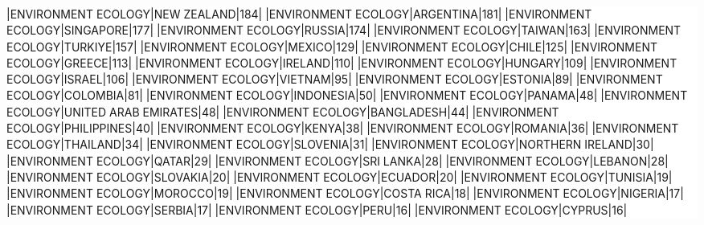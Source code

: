 |ENVIRONMENT ECOLOGY|NEW ZEALAND|184|
|ENVIRONMENT ECOLOGY|ARGENTINA|181|
|ENVIRONMENT ECOLOGY|SINGAPORE|177|
|ENVIRONMENT ECOLOGY|RUSSIA|174|
|ENVIRONMENT ECOLOGY|TAIWAN|163|
|ENVIRONMENT ECOLOGY|TURKIYE|157|
|ENVIRONMENT ECOLOGY|MEXICO|129|
|ENVIRONMENT ECOLOGY|CHILE|125|
|ENVIRONMENT ECOLOGY|GREECE|113|
|ENVIRONMENT ECOLOGY|IRELAND|110|
|ENVIRONMENT ECOLOGY|HUNGARY|109|
|ENVIRONMENT ECOLOGY|ISRAEL|106|
|ENVIRONMENT ECOLOGY|VIETNAM|95|
|ENVIRONMENT ECOLOGY|ESTONIA|89|
|ENVIRONMENT ECOLOGY|COLOMBIA|81|
|ENVIRONMENT ECOLOGY|INDONESIA|50|
|ENVIRONMENT ECOLOGY|PANAMA|48|
|ENVIRONMENT ECOLOGY|UNITED ARAB EMIRATES|48|
|ENVIRONMENT ECOLOGY|BANGLADESH|44|
|ENVIRONMENT ECOLOGY|PHILIPPINES|40|
|ENVIRONMENT ECOLOGY|KENYA|38|
|ENVIRONMENT ECOLOGY|ROMANIA|36|
|ENVIRONMENT ECOLOGY|THAILAND|34|
|ENVIRONMENT ECOLOGY|SLOVENIA|31|
|ENVIRONMENT ECOLOGY|NORTHERN IRELAND|30|
|ENVIRONMENT ECOLOGY|QATAR|29|
|ENVIRONMENT ECOLOGY|SRI LANKA|28|
|ENVIRONMENT ECOLOGY|LEBANON|28|
|ENVIRONMENT ECOLOGY|SLOVAKIA|20|
|ENVIRONMENT ECOLOGY|ECUADOR|20|
|ENVIRONMENT ECOLOGY|TUNISIA|19|
|ENVIRONMENT ECOLOGY|MOROCCO|19|
|ENVIRONMENT ECOLOGY|COSTA RICA|18|
|ENVIRONMENT ECOLOGY|NIGERIA|17|
|ENVIRONMENT ECOLOGY|SERBIA|17|
|ENVIRONMENT ECOLOGY|PERU|16|
|ENVIRONMENT ECOLOGY|CYPRUS|16|